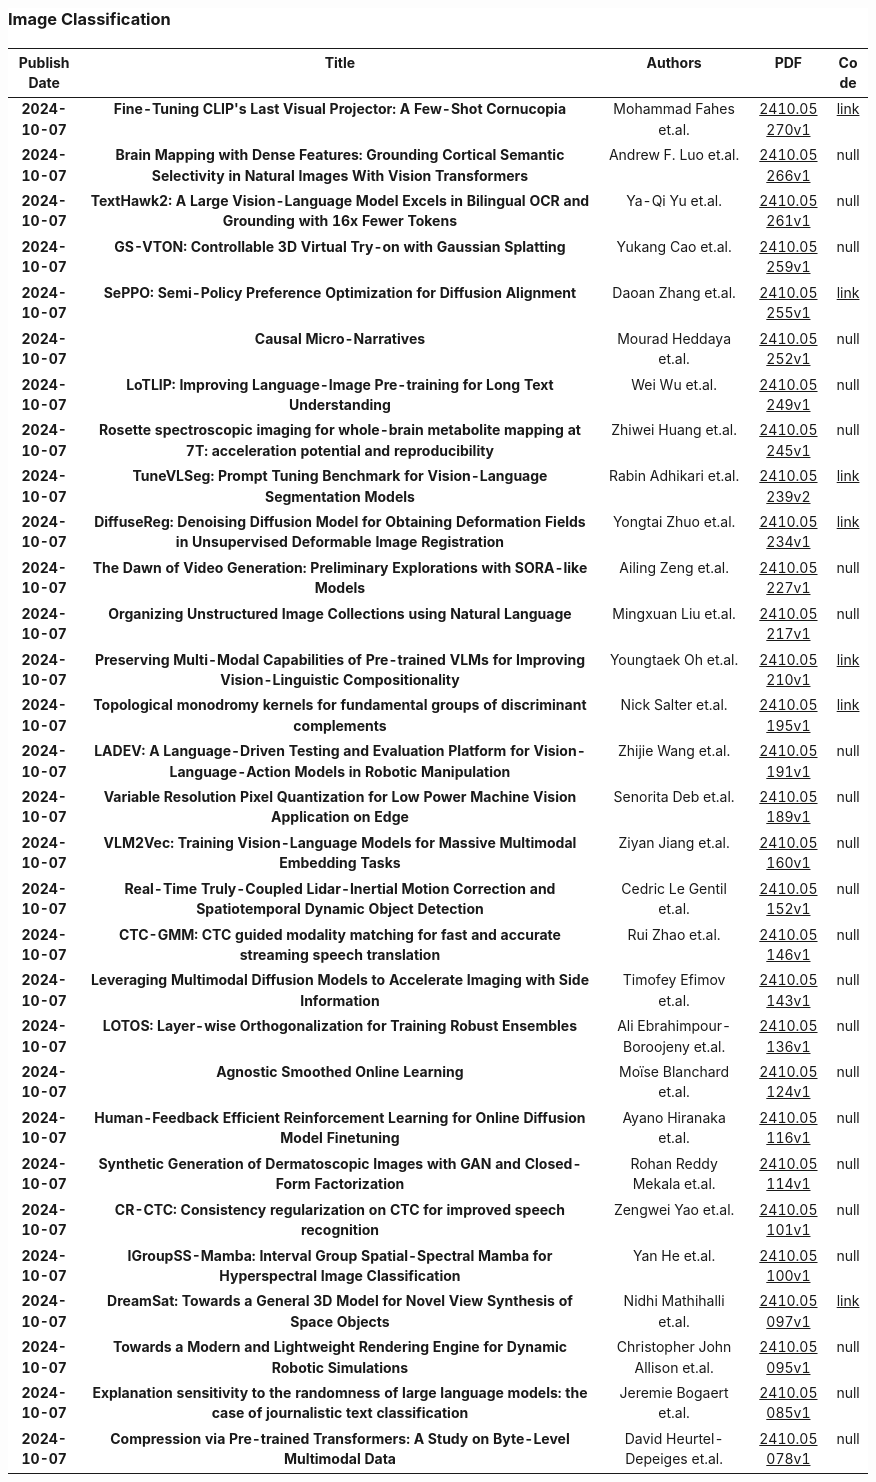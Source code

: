 ### Image Classification
|Publish Date|Title|Authors|PDF|Code|
| :---: | :---: | :---: | :---: | :---: |
|**2024-10-07**|**Fine-Tuning CLIP's Last Visual Projector: A Few-Shot Cornucopia**|Mohammad Fahes et.al.|[2410.05270v1](http://arxiv.org/abs/2410.05270v1)|[link](https://github.com/astra-vision/prolip)|
|**2024-10-07**|**Brain Mapping with Dense Features: Grounding Cortical Semantic Selectivity in Natural Images With Vision Transformers**|Andrew F. Luo et.al.|[2410.05266v1](http://arxiv.org/abs/2410.05266v1)|null|
|**2024-10-07**|**TextHawk2: A Large Vision-Language Model Excels in Bilingual OCR and Grounding with 16x Fewer Tokens**|Ya-Qi Yu et.al.|[2410.05261v1](http://arxiv.org/abs/2410.05261v1)|null|
|**2024-10-07**|**GS-VTON: Controllable 3D Virtual Try-on with Gaussian Splatting**|Yukang Cao et.al.|[2410.05259v1](http://arxiv.org/abs/2410.05259v1)|null|
|**2024-10-07**|**SePPO: Semi-Policy Preference Optimization for Diffusion Alignment**|Daoan Zhang et.al.|[2410.05255v1](http://arxiv.org/abs/2410.05255v1)|[link](https://github.com/dwanzhang-ai/seppo)|
|**2024-10-07**|**Causal Micro-Narratives**|Mourad Heddaya et.al.|[2410.05252v1](http://arxiv.org/abs/2410.05252v1)|null|
|**2024-10-07**|**LoTLIP: Improving Language-Image Pre-training for Long Text Understanding**|Wei Wu et.al.|[2410.05249v1](http://arxiv.org/abs/2410.05249v1)|null|
|**2024-10-07**|**Rosette spectroscopic imaging for whole-brain metabolite mapping at 7T: acceleration potential and reproducibility**|Zhiwei Huang et.al.|[2410.05245v1](http://arxiv.org/abs/2410.05245v1)|null|
|**2024-10-07**|**TuneVLSeg: Prompt Tuning Benchmark for Vision-Language Segmentation Models**|Rabin Adhikari et.al.|[2410.05239v2](http://arxiv.org/abs/2410.05239v2)|[link](https://github.com/naamiinepal/tunevlseg)|
|**2024-10-07**|**DiffuseReg: Denoising Diffusion Model for Obtaining Deformation Fields in Unsupervised Deformable Image Registration**|Yongtai Zhuo et.al.|[2410.05234v1](http://arxiv.org/abs/2410.05234v1)|[link](https://github.com/yutazhuo/diffusereg)|
|**2024-10-07**|**The Dawn of Video Generation: Preliminary Explorations with SORA-like Models**|Ailing Zeng et.al.|[2410.05227v1](http://arxiv.org/abs/2410.05227v1)|null|
|**2024-10-07**|**Organizing Unstructured Image Collections using Natural Language**|Mingxuan Liu et.al.|[2410.05217v1](http://arxiv.org/abs/2410.05217v1)|null|
|**2024-10-07**|**Preserving Multi-Modal Capabilities of Pre-trained VLMs for Improving Vision-Linguistic Compositionality**|Youngtaek Oh et.al.|[2410.05210v1](http://arxiv.org/abs/2410.05210v1)|[link](https://github.com/ytaek-oh/fsc-clip)|
|**2024-10-07**|**Topological monodromy kernels for fundamental groups of discriminant complements**|Nick Salter et.al.|[2410.05195v1](http://arxiv.org/abs/2410.05195v1)|[link](https://github.com/nick-salter-math/monker)|
|**2024-10-07**|**LADEV: A Language-Driven Testing and Evaluation Platform for Vision-Language-Action Models in Robotic Manipulation**|Zhijie Wang et.al.|[2410.05191v1](http://arxiv.org/abs/2410.05191v1)|null|
|**2024-10-07**|**Variable Resolution Pixel Quantization for Low Power Machine Vision Application on Edge**|Senorita Deb et.al.|[2410.05189v1](http://arxiv.org/abs/2410.05189v1)|null|
|**2024-10-07**|**VLM2Vec: Training Vision-Language Models for Massive Multimodal Embedding Tasks**|Ziyan Jiang et.al.|[2410.05160v1](http://arxiv.org/abs/2410.05160v1)|null|
|**2024-10-07**|**Real-Time Truly-Coupled Lidar-Inertial Motion Correction and Spatiotemporal Dynamic Object Detection**|Cedric Le Gentil et.al.|[2410.05152v1](http://arxiv.org/abs/2410.05152v1)|null|
|**2024-10-07**|**CTC-GMM: CTC guided modality matching for fast and accurate streaming speech translation**|Rui Zhao et.al.|[2410.05146v1](http://arxiv.org/abs/2410.05146v1)|null|
|**2024-10-07**|**Leveraging Multimodal Diffusion Models to Accelerate Imaging with Side Information**|Timofey Efimov et.al.|[2410.05143v1](http://arxiv.org/abs/2410.05143v1)|null|
|**2024-10-07**|**LOTOS: Layer-wise Orthogonalization for Training Robust Ensembles**|Ali Ebrahimpour-Boroojeny et.al.|[2410.05136v1](http://arxiv.org/abs/2410.05136v1)|null|
|**2024-10-07**|**Agnostic Smoothed Online Learning**|Moïse Blanchard et.al.|[2410.05124v1](http://arxiv.org/abs/2410.05124v1)|null|
|**2024-10-07**|**Human-Feedback Efficient Reinforcement Learning for Online Diffusion Model Finetuning**|Ayano Hiranaka et.al.|[2410.05116v1](http://arxiv.org/abs/2410.05116v1)|null|
|**2024-10-07**|**Synthetic Generation of Dermatoscopic Images with GAN and Closed-Form Factorization**|Rohan Reddy Mekala et.al.|[2410.05114v1](http://arxiv.org/abs/2410.05114v1)|null|
|**2024-10-07**|**CR-CTC: Consistency regularization on CTC for improved speech recognition**|Zengwei Yao et.al.|[2410.05101v1](http://arxiv.org/abs/2410.05101v1)|null|
|**2024-10-07**|**IGroupSS-Mamba: Interval Group Spatial-Spectral Mamba for Hyperspectral Image Classification**|Yan He et.al.|[2410.05100v1](http://arxiv.org/abs/2410.05100v1)|null|
|**2024-10-07**|**DreamSat: Towards a General 3D Model for Novel View Synthesis of Space Objects**|Nidhi Mathihalli et.al.|[2410.05097v1](http://arxiv.org/abs/2410.05097v1)|[link](https://github.com/arclab-mit/space-nvs)|
|**2024-10-07**|**Towards a Modern and Lightweight Rendering Engine for Dynamic Robotic Simulations**|Christopher John Allison et.al.|[2410.05095v1](http://arxiv.org/abs/2410.05095v1)|null|
|**2024-10-07**|**Explanation sensitivity to the randomness of large language models: the case of journalistic text classification**|Jeremie Bogaert et.al.|[2410.05085v1](http://arxiv.org/abs/2410.05085v1)|null|
|**2024-10-07**|**Compression via Pre-trained Transformers: A Study on Byte-Level Multimodal Data**|David Heurtel-Depeiges et.al.|[2410.05078v1](http://arxiv.org/abs/2410.05078v1)|null|
